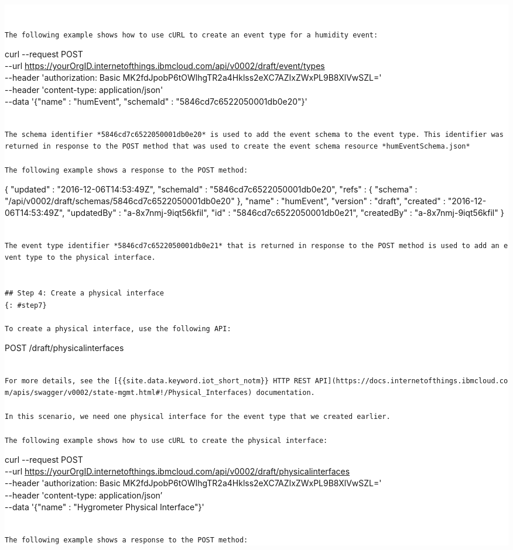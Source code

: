 ```


The following example shows how to use cURL to create an event type for a humidity event:

```
curl --request POST \
  --url https://yourOrgID.internetofthings.ibmcloud.com/api/v0002/draft/event/types \
  --header 'authorization: Basic MK2fdJpobP6tOWlhgTR2a4Hklss2eXC7AZIxZWxPL9B8XlVwSZL=' \
  --header 'content-type: application/json' \
  --data '{"name" : "humEvent", "schemaId" : "5846cd7c6522050001db0e20"}'
```

The schema identifier *5846cd7c6522050001db0e20* is used to add the event schema to the event type. This identifier was returned in response to the POST method that was used to create the event schema resource *humEventSchema.json*

The following example shows a response to the POST method:

```
{
  "updated" : "2016-12-06T14:53:49Z",
  "schemaId" : "5846cd7c6522050001db0e20",
  "refs" : {
    "schema" : "/api/v0002/draft/schemas/5846cd7c6522050001db0e20"
  },
  "name" : "humEvent",
  "version" : "draft",
  "created" : "2016-12-06T14:53:49Z",
  "updatedBy" : "a-8x7nmj-9iqt56kfil",
  "id" : "5846cd7c6522050001db0e21",
  "createdBy" : "a-8x7nmj-9iqt56kfil"
}
```

The event type identifier *5846cd7c6522050001db0e21* that is returned in response to the POST method is used to add an event type to the physical interface.


## Step 4: Create a physical interface
{: #step7}

To create a physical interface, use the following API:

```
POST /draft/physicalinterfaces
```

For more details, see the [{{site.data.keyword.iot_short_notm}} HTTP REST API](https://docs.internetofthings.ibmcloud.com/apis/swagger/v0002/state-mgmt.html#!/Physical_Interfaces) documentation.

In this scenario, we need one physical interface for the event type that we created earlier.

The following example shows how to use cURL to create the physical interface:

```
curl --request POST \
  --url https://yourOrgID.internetofthings.ibmcloud.com/api/v0002/draft/physicalinterfaces \
  --header 'authorization: Basic MK2fdJpobP6tOWlhgTR2a4Hklss2eXC7AZIxZWxPL9B8XlVwSZL=' \
  --header 'content-type: application/json’ \
  --data '{"name" : "Hygrometer Physical Interface"}'
```

The following example shows a response to the POST method:

```